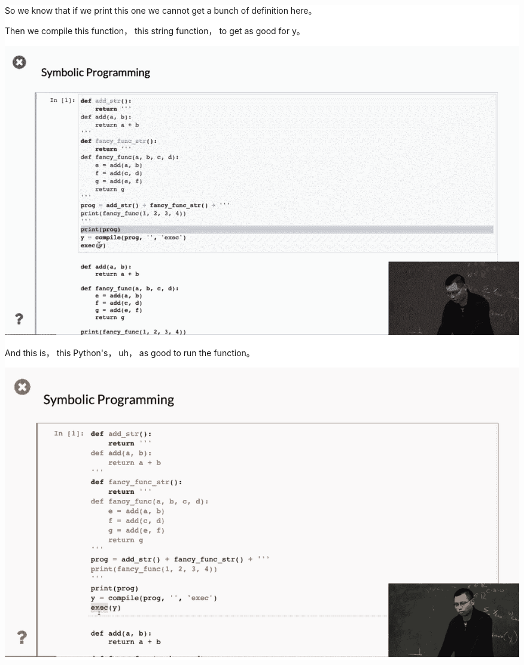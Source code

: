 
 So we know that if we print this one we cannot get a bunch of definition here。

 Then we compile this function， this string function， to get as good for y。



![](img/51e689b9fd720f52d52ecec55198d75e_7.png)

 And this is， this Python's， uh， as good to run the function。



![](img/51e689b9fd720f52d52ecec55198d75e_9.png)
